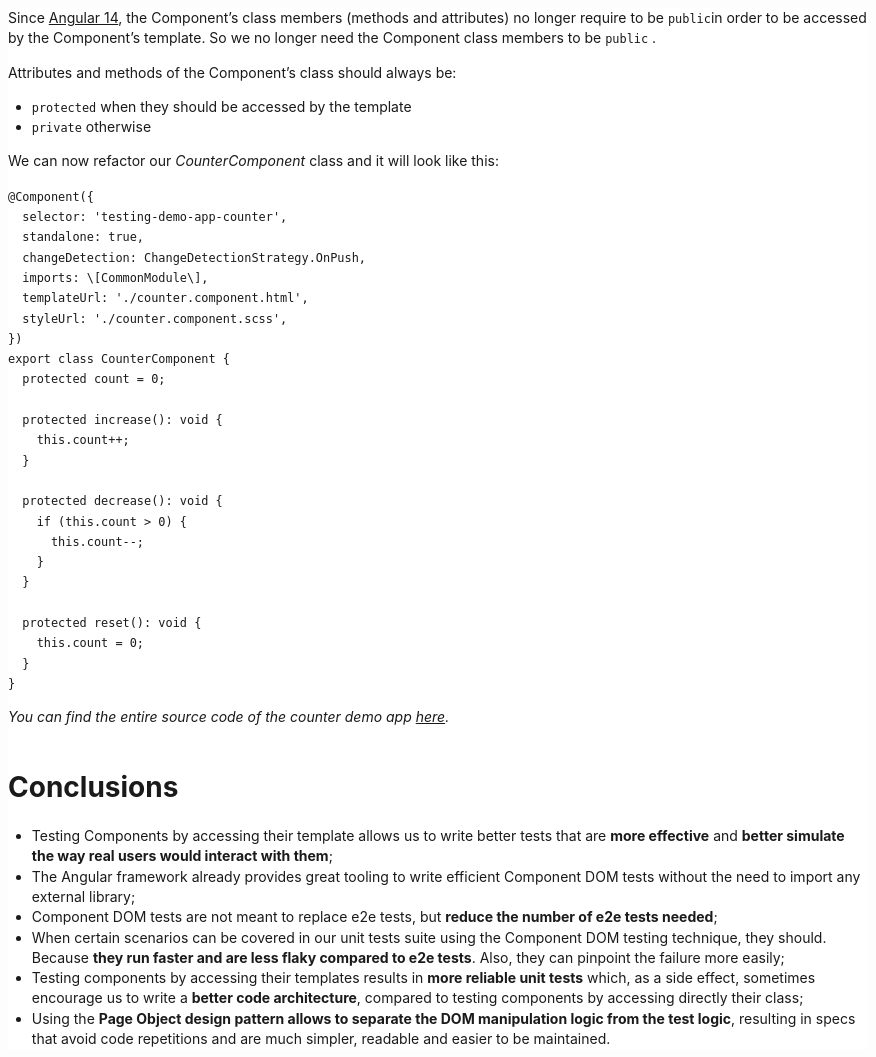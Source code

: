 Since [Angular 14](https://blog.angular.io/angular-v14-is-now-available-391a6db736af), the Component’s class members (methods and attributes) no longer require to be `public`in order to be accessed by the Component’s template. So we no longer need the Component class members to be `public` .

Attributes and methods of the Component’s class should always be:

*   `protected` when they should be accessed by the template
*   `private` otherwise

We can now refactor our _CounterComponent_ class and it will look like this:

```
@Component({  
  selector: 'testing-demo-app-counter',  
  standalone: true,  
  changeDetection: ChangeDetectionStrategy.OnPush,  
  imports: \[CommonModule\],  
  templateUrl: './counter.component.html',  
  styleUrl: './counter.component.scss',  
})  
export class CounterComponent {  
  protected count = 0;  
  
  protected increase(): void {  
    this.count++;  
  }  
  
  protected decrease(): void {  
    if (this.count > 0) {  
      this.count--;  
    }  
  }  
  
  protected reset(): void {  
    this.count = 0;  
  }  
}
```

_You can find the entire source code of the counter demo app_ [_here_](https://github.com/FrancescoBorzi/testing-demo-app/tree/main/libs/counter)_._

Conclusions
===========

*   Testing Components by accessing their template allows us to write better tests that are **more effective** and **better simulate the way real users would interact with them**;
*   The Angular framework already provides great tooling to write efficient Component DOM tests without the need to import any external library;
*   Component DOM tests are not meant to replace e2e tests, but **reduce the number of e2e tests needed**;
*   When certain scenarios can be covered in our unit tests suite using the Component DOM testing technique, they should. Because **they run faster and are less flaky compared to e2e tests**. Also, they can pinpoint the failure more easily;
*   Testing components by accessing their templates results in **more reliable unit tests** which, as a side effect, sometimes encourage us to write a **better code architecture**, compared to testing components by accessing directly their class;
*   Using the **Page Object design pattern allows to separate the DOM manipulation logic from the test logic**, resulting in specs that avoid code repetitions and are much simpler, readable and easier to be maintained.

